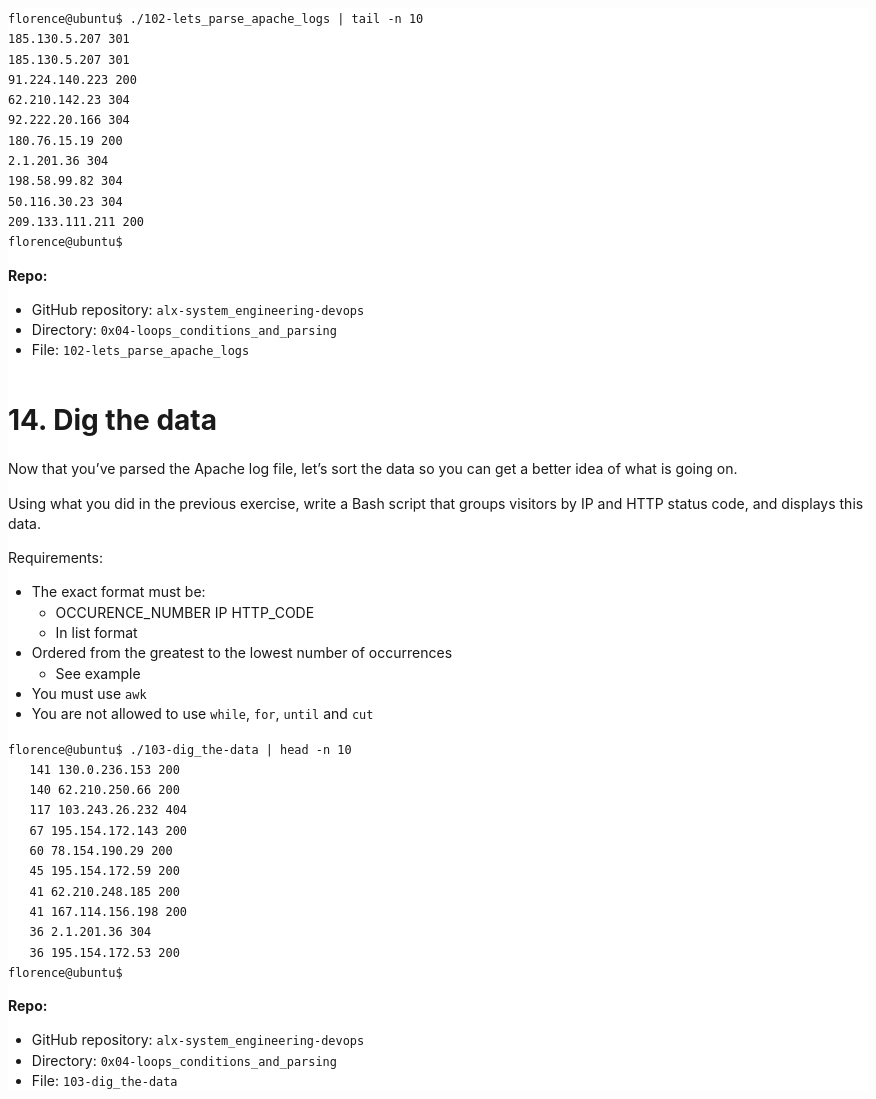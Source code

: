```
florence@ubuntu$ ./102-lets_parse_apache_logs | tail -n 10
185.130.5.207 301
185.130.5.207 301
91.224.140.223 200
62.210.142.23 304
92.222.20.166 304
180.76.15.19 200
2.1.201.36 304
198.58.99.82 304
50.116.30.23 304
209.133.111.211 200
florence@ubuntu$
```
**Repo:**

  * GitHub repository: `alx-system_engineering-devops`
  * Directory: `0x04-loops_conditions_and_parsing`
  * File: `102-lets_parse_apache_logs`
  
# 14. Dig the data

Now that you’ve parsed the Apache log file, let’s sort the data so you can get a better idea of what is going on.

Using what you did in the previous exercise, write a Bash script that groups visitors by IP and HTTP status code, and displays this data.

Requirements:

  * The exact format must be:
    * OCCURENCE_NUMBER IP HTTP_CODE
    * In list format
  * Ordered from the greatest to the lowest number of occurrences
    * See example
  * You must use `awk`
  * You are not allowed to use `while`, `for`, `until` and `cut`
  
 ```
 florence@ubuntu$ ./103-dig_the-data | head -n 10
    141 130.0.236.153 200
    140 62.210.250.66 200
    117 103.243.26.232 404
    67 195.154.172.143 200
    60 78.154.190.29 200
    45 195.154.172.59 200
    41 62.210.248.185 200
    41 167.114.156.198 200
    36 2.1.201.36 304
    36 195.154.172.53 200
florence@ubuntu$
```

**Repo:**

  * GitHub repository: `alx-system_engineering-devops`
  * Directory: `0x04-loops_conditions_and_parsing`
  * File:  `103-dig_the-data`
